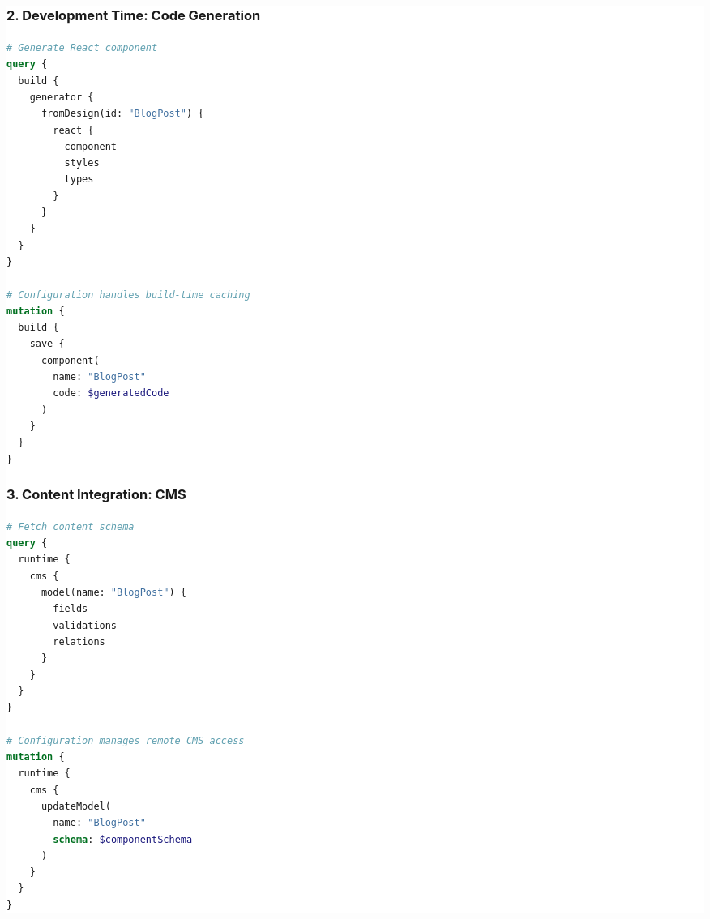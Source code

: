 ### 2. Development Time: Code Generation

```graphql
# Generate React component
query {
  build {
    generator {
      fromDesign(id: "BlogPost") {
        react {
          component
          styles
          types
        }
      }
    }
  }
}

# Configuration handles build-time caching
mutation {
  build {
    save {
      component(
        name: "BlogPost"
        code: $generatedCode
      )
    }
  }
}
```

### 3. Content Integration: CMS

```graphql
# Fetch content schema
query {
  runtime {
    cms {
      model(name: "BlogPost") {
        fields
        validations
        relations
      }
    }
  }
}

# Configuration manages remote CMS access
mutation {
  runtime {
    cms {
      updateModel(
        name: "BlogPost"
        schema: $componentSchema
      )
    }
  }
}
```
